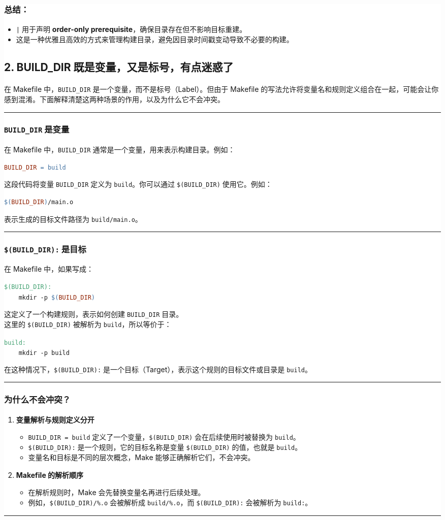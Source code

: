 
### **总结：**
- `|` 用于声明 **order-only prerequisite**，确保目录存在但不影响目标重建。
- 这是一种优雅且高效的方式来管理构建目录，避免因目录时间戳变动导致不必要的构建。

## 2. BUILD_DIR 既是变量，又是标号，有点迷惑了

在 Makefile 中，`BUILD_DIR` 是一个变量，而不是标号（Label）。但由于 Makefile 的写法允许将变量名和规则定义组合在一起，可能会让你感到混淆。下面解释清楚这两种场景的作用，以及为什么它不会冲突。

---

### **`BUILD_DIR` 是变量**
在 Makefile 中，`BUILD_DIR` 通常是一个变量，用来表示构建目录。例如：
```makefile
BUILD_DIR = build
```
这段代码将变量 `BUILD_DIR` 定义为 `build`。你可以通过 `$(BUILD_DIR)` 使用它。例如：
```makefile
$(BUILD_DIR)/main.o
```
表示生成的目标文件路径为 `build/main.o`。

---

### **`$(BUILD_DIR):` 是目标**
在 Makefile 中，如果写成：
```makefile
$(BUILD_DIR):
	mkdir -p $(BUILD_DIR)
```
这定义了一个构建规则，表示如何创建 `BUILD_DIR` 目录。  
这里的 `$(BUILD_DIR)` 被解析为 `build`，所以等价于：
```makefile
build:
	mkdir -p build
```

在这种情况下，`$(BUILD_DIR):` 是一个目标（Target），表示这个规则的目标文件或目录是 `build`。

---

### **为什么不会冲突？**
1. **变量解析与规则定义分开**  
   - `BUILD_DIR = build` 定义了一个变量，`$(BUILD_DIR)` 会在后续使用时被替换为 `build`。
   - `$(BUILD_DIR):` 是一个规则，它的目标名称是变量 `$(BUILD_DIR)` 的值，也就是 `build`。
   - 变量名和目标是不同的层次概念，Make 能够正确解析它们，不会冲突。

2. **Makefile 的解析顺序**  
   - 在解析规则时，Make 会先替换变量名再进行后续处理。
   - 例如，`$(BUILD_DIR)/%.o` 会被解析成 `build/%.o`，而 `$(BUILD_DIR):` 会被解析为 `build:`。

---
